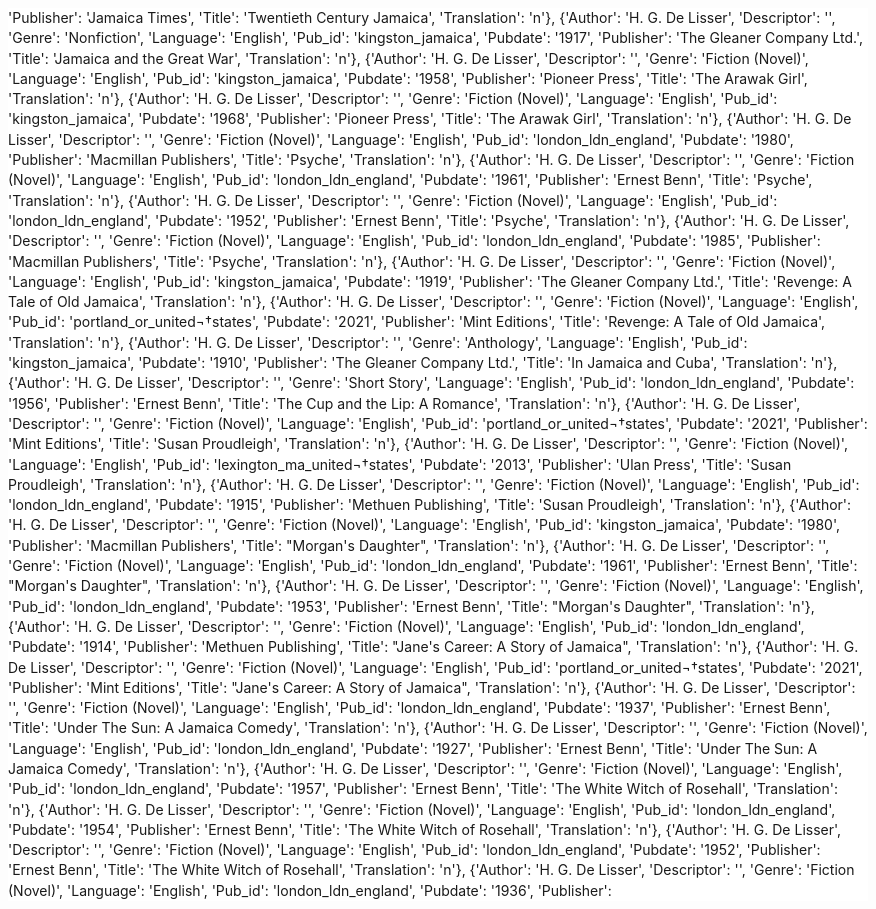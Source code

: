 'Publisher': 'Jamaica Times', 'Title': 'Twentieth Century Jamaica', 'Translation': 'n'}, {'Author': 'H. G. De Lisser', 'Descriptor': '', 'Genre': 'Nonfiction', 'Language': 'English', 'Pub_id': 'kingston_jamaica', 'Pubdate': '1917', 'Publisher': 'The Gleaner Company Ltd.', 'Title': 'Jamaica and the Great War', 'Translation': 'n'}, {'Author': 'H. G. De Lisser', 'Descriptor': '', 'Genre': 'Fiction (Novel)', 'Language': 'English', 'Pub_id': 'kingston_jamaica', 'Pubdate': '1958', 'Publisher': 'Pioneer Press', 'Title': 'The Arawak Girl', 'Translation': 'n'}, {'Author': 'H. G. De Lisser', 'Descriptor': '', 'Genre': 'Fiction (Novel)', 'Language': 'English', 'Pub_id': 'kingston_jamaica', 'Pubdate': '1968', 'Publisher': 'Pioneer Press', 'Title': 'The Arawak Girl', 'Translation': 'n'}, {'Author': 'H. G. De Lisser', 'Descriptor': '', 'Genre': 'Fiction (Novel)', 'Language': 'English', 'Pub_id': 'london_ldn_england', 'Pubdate': '1980', 'Publisher': 'Macmillan Publishers', 'Title': 'Psyche', 'Translation': 'n'}, {'Author': 'H. G. De Lisser', 'Descriptor': '', 'Genre': 'Fiction (Novel)', 'Language': 'English', 'Pub_id': 'london_ldn_england', 'Pubdate': '1961', 'Publisher': 'Ernest Benn', 'Title': 'Psyche', 'Translation': 'n'}, {'Author': 'H. G. De Lisser', 'Descriptor': '', 'Genre': 'Fiction (Novel)', 'Language': 'English', 'Pub_id': 'london_ldn_england', 'Pubdate': '1952', 'Publisher': 'Ernest Benn', 'Title': 'Psyche', 'Translation': 'n'}, {'Author': 'H. G. De Lisser', 'Descriptor': '', 'Genre': 'Fiction (Novel)', 'Language': 'English', 'Pub_id': 'london_ldn_england', 'Pubdate': '1985', 'Publisher': 'Macmillan Publishers', 'Title': 'Psyche', 'Translation': 'n'}, {'Author': 'H. G. De Lisser', 'Descriptor': '', 'Genre': 'Fiction (Novel)', 'Language': 'English', 'Pub_id': 'kingston_jamaica', 'Pubdate': '1919', 'Publisher': 'The Gleaner Company Ltd.', 'Title': 'Revenge: A Tale of Old Jamaica', 'Translation': 'n'}, {'Author': 'H. G. De Lisser', 'Descriptor': '', 'Genre': 'Fiction (Novel)', 'Language': 'English', 'Pub_id': 'portland_or_united¬†states', 'Pubdate': '2021', 'Publisher': 'Mint Editions', 'Title': 'Revenge: A Tale of Old Jamaica', 'Translation': 'n'}, {'Author': 'H. G. De Lisser', 'Descriptor': '', 'Genre': 'Anthology', 'Language': 'English', 'Pub_id': 'kingston_jamaica', 'Pubdate': '1910', 'Publisher': 'The Gleaner Company Ltd.', 'Title': 'In Jamaica and Cuba', 'Translation': 'n'}, {'Author': 'H. G. De Lisser', 'Descriptor': '', 'Genre': 'Short Story', 'Language': 'English', 'Pub_id': 'london_ldn_england', 'Pubdate': '1956', 'Publisher': 'Ernest Benn', 'Title': 'The Cup and the Lip: A Romance', 'Translation': 'n'}, {'Author': 'H. G. De Lisser', 'Descriptor': '', 'Genre': 'Fiction (Novel)', 'Language': 'English', 'Pub_id': 'portland_or_united¬†states', 'Pubdate': '2021', 'Publisher': 'Mint Editions', 'Title': 'Susan Proudleigh', 'Translation': 'n'}, {'Author': 'H. G. De Lisser', 'Descriptor': '', 'Genre': 'Fiction (Novel)', 'Language': 'English', 'Pub_id': 'lexington_ma_united¬†states', 'Pubdate': '2013', 'Publisher': 'Ulan Press', 'Title': 'Susan Proudleigh', 'Translation': 'n'}, {'Author': 'H. G. De Lisser', 'Descriptor': '', 'Genre': 'Fiction (Novel)', 'Language': 'English', 'Pub_id': 'london_ldn_england', 'Pubdate': '1915', 'Publisher': 'Methuen Publishing', 'Title': 'Susan Proudleigh', 'Translation': 'n'}, {'Author': 'H. G. De Lisser', 'Descriptor': '', 'Genre': 'Fiction (Novel)', 'Language': 'English', 'Pub_id': 'kingston_jamaica', 'Pubdate': '1980', 'Publisher': 'Macmillan Publishers', 'Title': "Morgan's Daughter", 'Translation': 'n'}, {'Author': 'H. G. De Lisser', 'Descriptor': '', 'Genre': 'Fiction (Novel)', 'Language': 'English', 'Pub_id': 'london_ldn_england', 'Pubdate': '1961', 'Publisher': 'Ernest Benn', 'Title': "Morgan's Daughter", 'Translation': 'n'}, {'Author': 'H. G. De Lisser', 'Descriptor': '', 'Genre': 'Fiction (Novel)', 'Language': 'English', 'Pub_id': 'london_ldn_england', 'Pubdate': '1953', 'Publisher': 'Ernest Benn', 'Title': "Morgan's Daughter", 'Translation': 'n'}, {'Author': 'H. G. De Lisser', 'Descriptor': '', 'Genre': 'Fiction (Novel)', 'Language': 'English', 'Pub_id': 'london_ldn_england', 'Pubdate': '1914', 'Publisher': 'Methuen Publishing', 'Title': "Jane's Career: A Story of Jamaica", 'Translation': 'n'}, {'Author': 'H. G. De Lisser', 'Descriptor': '', 'Genre': 'Fiction (Novel)', 'Language': 'English', 'Pub_id': 'portland_or_united¬†states', 'Pubdate': '2021', 'Publisher': 'Mint Editions', 'Title': "Jane's Career: A Story of Jamaica", 'Translation': 'n'}, {'Author': 'H. G. De Lisser', 'Descriptor': '', 'Genre': 'Fiction (Novel)', 'Language': 'English', 'Pub_id': 'london_ldn_england', 'Pubdate': '1937', 'Publisher': 'Ernest Benn', 'Title': 'Under The Sun: A Jamaica Comedy', 'Translation': 'n'}, {'Author': 'H. G. De Lisser', 'Descriptor': '', 'Genre': 'Fiction (Novel)', 'Language': 'English', 'Pub_id': 'london_ldn_england', 'Pubdate': '1927', 'Publisher': 'Ernest Benn', 'Title': 'Under The Sun: A Jamaica Comedy', 'Translation': 'n'}, {'Author': 'H. G. De Lisser', 'Descriptor': '', 'Genre': 'Fiction (Novel)', 'Language': 'English', 'Pub_id': 'london_ldn_england', 'Pubdate': '1957', 'Publisher': 'Ernest Benn', 'Title': 'The White Witch of Rosehall', 'Translation': 'n'}, {'Author': 'H. G. De Lisser', 'Descriptor': '', 'Genre': 'Fiction (Novel)', 'Language': 'English', 'Pub_id': 'london_ldn_england', 'Pubdate': '1954', 'Publisher': 'Ernest Benn', 'Title': 'The White Witch of Rosehall', 'Translation': 'n'}, {'Author': 'H. G. De Lisser', 'Descriptor': '', 'Genre': 'Fiction (Novel)', 'Language': 'English', 'Pub_id': 'london_ldn_england', 'Pubdate': '1952', 'Publisher': 'Ernest Benn', 'Title': 'The White Witch of Rosehall', 'Translation': 'n'}, {'Author': 'H. G. De Lisser', 'Descriptor': '', 'Genre': 'Fiction (Novel)', 'Language': 'English', 'Pub_id': 'london_ldn_england', 'Pubdate': '1936', 'Publisher':
